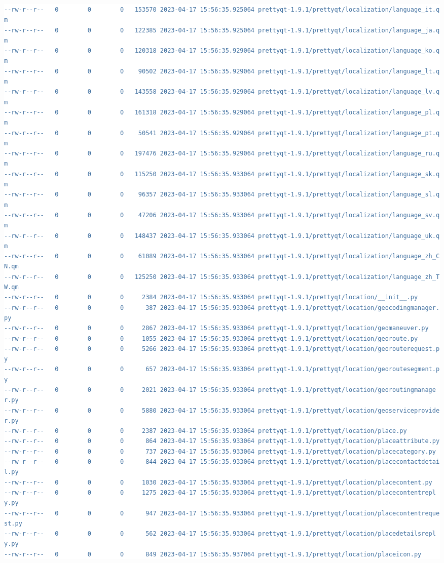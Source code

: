 ```diff
--rw-r--r--   0        0        0   153570 2023-04-17 15:56:35.925064 prettyqt-1.9.1/prettyqt/localization/language_it.qm
--rw-r--r--   0        0        0   122385 2023-04-17 15:56:35.925064 prettyqt-1.9.1/prettyqt/localization/language_ja.qm
--rw-r--r--   0        0        0   120318 2023-04-17 15:56:35.929064 prettyqt-1.9.1/prettyqt/localization/language_ko.qm
--rw-r--r--   0        0        0    90502 2023-04-17 15:56:35.929064 prettyqt-1.9.1/prettyqt/localization/language_lt.qm
--rw-r--r--   0        0        0   143558 2023-04-17 15:56:35.929064 prettyqt-1.9.1/prettyqt/localization/language_lv.qm
--rw-r--r--   0        0        0   161318 2023-04-17 15:56:35.929064 prettyqt-1.9.1/prettyqt/localization/language_pl.qm
--rw-r--r--   0        0        0    50541 2023-04-17 15:56:35.929064 prettyqt-1.9.1/prettyqt/localization/language_pt.qm
--rw-r--r--   0        0        0   197476 2023-04-17 15:56:35.929064 prettyqt-1.9.1/prettyqt/localization/language_ru.qm
--rw-r--r--   0        0        0   115250 2023-04-17 15:56:35.933064 prettyqt-1.9.1/prettyqt/localization/language_sk.qm
--rw-r--r--   0        0        0    96357 2023-04-17 15:56:35.933064 prettyqt-1.9.1/prettyqt/localization/language_sl.qm
--rw-r--r--   0        0        0    47206 2023-04-17 15:56:35.933064 prettyqt-1.9.1/prettyqt/localization/language_sv.qm
--rw-r--r--   0        0        0   148437 2023-04-17 15:56:35.933064 prettyqt-1.9.1/prettyqt/localization/language_uk.qm
--rw-r--r--   0        0        0    61089 2023-04-17 15:56:35.933064 prettyqt-1.9.1/prettyqt/localization/language_zh_CN.qm
--rw-r--r--   0        0        0   125250 2023-04-17 15:56:35.933064 prettyqt-1.9.1/prettyqt/localization/language_zh_TW.qm
--rw-r--r--   0        0        0     2384 2023-04-17 15:56:35.933064 prettyqt-1.9.1/prettyqt/location/__init__.py
--rw-r--r--   0        0        0      387 2023-04-17 15:56:35.933064 prettyqt-1.9.1/prettyqt/location/geocodingmanager.py
--rw-r--r--   0        0        0     2867 2023-04-17 15:56:35.933064 prettyqt-1.9.1/prettyqt/location/geomaneuver.py
--rw-r--r--   0        0        0     1055 2023-04-17 15:56:35.933064 prettyqt-1.9.1/prettyqt/location/georoute.py
--rw-r--r--   0        0        0     5266 2023-04-17 15:56:35.933064 prettyqt-1.9.1/prettyqt/location/georouterequest.py
--rw-r--r--   0        0        0      657 2023-04-17 15:56:35.933064 prettyqt-1.9.1/prettyqt/location/georoutesegment.py
--rw-r--r--   0        0        0     2021 2023-04-17 15:56:35.933064 prettyqt-1.9.1/prettyqt/location/georoutingmanager.py
--rw-r--r--   0        0        0     5880 2023-04-17 15:56:35.933064 prettyqt-1.9.1/prettyqt/location/geoserviceprovider.py
--rw-r--r--   0        0        0     2387 2023-04-17 15:56:35.933064 prettyqt-1.9.1/prettyqt/location/place.py
--rw-r--r--   0        0        0      864 2023-04-17 15:56:35.933064 prettyqt-1.9.1/prettyqt/location/placeattribute.py
--rw-r--r--   0        0        0      737 2023-04-17 15:56:35.933064 prettyqt-1.9.1/prettyqt/location/placecategory.py
--rw-r--r--   0        0        0      844 2023-04-17 15:56:35.933064 prettyqt-1.9.1/prettyqt/location/placecontactdetail.py
--rw-r--r--   0        0        0     1030 2023-04-17 15:56:35.933064 prettyqt-1.9.1/prettyqt/location/placecontent.py
--rw-r--r--   0        0        0     1275 2023-04-17 15:56:35.933064 prettyqt-1.9.1/prettyqt/location/placecontentreply.py
--rw-r--r--   0        0        0      947 2023-04-17 15:56:35.933064 prettyqt-1.9.1/prettyqt/location/placecontentrequest.py
--rw-r--r--   0        0        0      562 2023-04-17 15:56:35.933064 prettyqt-1.9.1/prettyqt/location/placedetailsreply.py
--rw-r--r--   0        0        0      849 2023-04-17 15:56:35.937064 prettyqt-1.9.1/prettyqt/location/placeicon.py
```